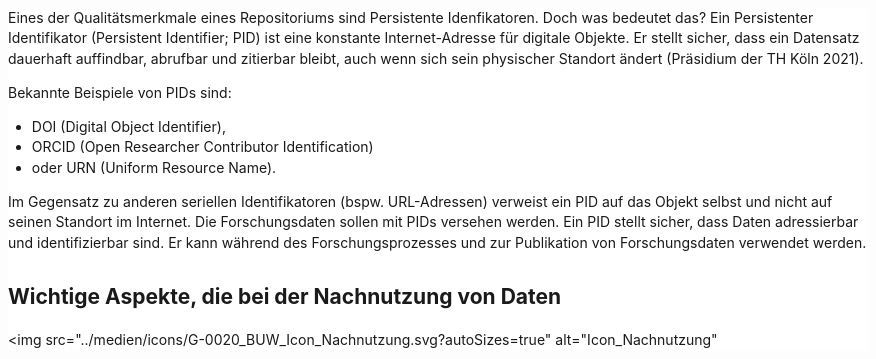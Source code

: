 Eines der Qualitätsmerkmale eines Repositoriums sind Persistente Idenfikatoren. Doch was bedeutet
das? Ein Persistenter Identifikator (Persistent Identifier; PID) ist eine konstante Internet-Adresse für
digitale Objekte. Er stellt sicher, dass ein Datensatz dauerhaft auffindbar, abrufbar und zitierbar bleibt, auch wenn sich sein physischer Standort ändert (Präsidium der TH Köln 2021).

Bekannte Beispiele von PIDs sind:

- DOI (Digital Object Identifier),
- ORCID (Open Researcher Contributor Identification)
- oder URN (Uniform Resource Name).

Im Gegensatz zu anderen seriellen Identifikatoren (bspw. URL-Adressen) verweist ein PID auf das
Objekt selbst und nicht auf seinen Standort im Internet. Die Forschungsdaten sollen mit PIDs
versehen werden. Ein PID stellt sicher, dass Daten adressierbar und identifizierbar sind. Er kann
während des Forschungsprozesses und zur Publikation von Forschungsdaten verwendet werden.

## Wichtige Aspekte, die bei der Nachnutzung von Daten

<img src="../medien/icons/G-0020_BUW_Icon_Nachnutzung.svg?autoSizes=true"
     alt="Icon_Nachnutzung"